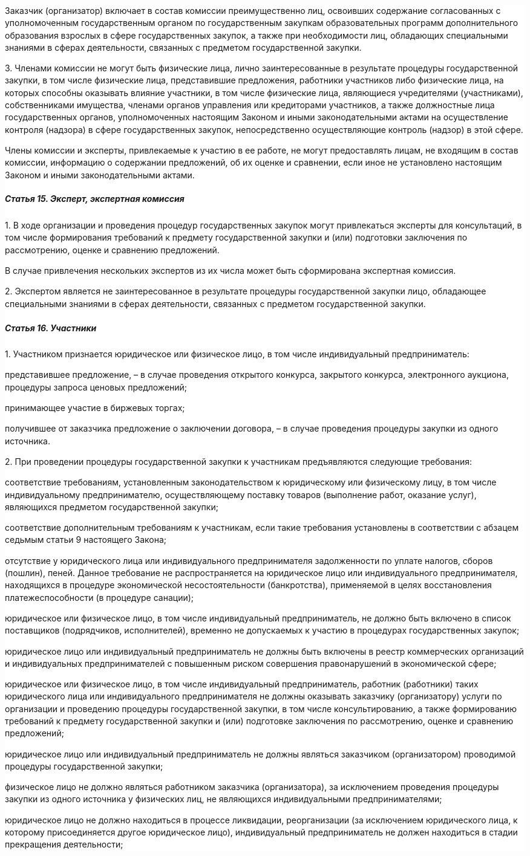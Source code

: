 <p>Заказчик (организатор) включает в состав комиссии преимущественно лиц, освоивших содержание согласованных с уполномоченным государственным органом по государственным закупкам образовательных программ дополнительного образования взрослых в сфере государственных закупок, а также при необходимости лиц, обладающих специальными знаниями в сферах деятельности, связанных с предметом государственной закупки.</p>
<p>3. Членами комиссии не могут быть физические лица, лично заинтересованные в результате процедуры государственной закупки, в том числе физические лица, представившие предложения, работники участников либо физические лица, на которых способны оказывать влияние участники, в том числе физические лица, являющиеся учредителями (участниками), собственниками имущества, членами органов управления или кредиторами участников, а также должностные лица государственных органов, уполномоченных настоящим Законом и иными законодательными актами на осуществление контроля (надзора) в сфере государственных закупок, непосредственно осуществляющие контроль (надзор) в этой сфере.</p>
<p>Члены комиссии и эксперты, привлекаемые к участию в ее работе, не могут предоставлять лицам, не входящим в состав комиссии, информацию о содержании предложений, об их оценке и сравнении, если иное не установлено настоящим Законом и иными законодательными актами.</p>
<h5>Статья 15. Эксперт, экспертная комиссия</h5>
<p>1. В ходе организации и проведения процедур государственных закупок могут привлекаться эксперты для консультаций, в том числе формирования требований к предмету государственной закупки и (или) подготовки заключения по рассмотрению, оценке и сравнению предложений.</p>
<p>В случае привлечения нескольких экспертов из их числа может быть сформирована экспертная комиссия.</p>
<p>2. Экспертом является не заинтересованное в результате процедуры государственной закупки лицо, обладающее специальными знаниями в сферах деятельности, связанных с предметом государственной закупки.</p>
<h5>Статья 16. Участники</h5>
<p>1. Участником признается юридическое или физическое лицо, в том числе индивидуальный предприниматель:</p>
<p>представившее предложение, – в случае проведения открытого конкурса, закрытого конкурса, электронного аукциона, процедуры запроса ценовых предложений;</p>
<p>принимающее участие в биржевых торгах;</p>
<p>получившее от заказчика предложение о заключении договора, – в случае проведения процедуры закупки из одного источника.</p>
<p>2. При проведении процедуры государственной закупки к участникам предъявляются следующие требования:</p>
<p>соответствие требованиям, установленным законодательством к юридическому или физическому лицу, в том числе индивидуальному предпринимателю, осуществляющему поставку товаров (выполнение работ, оказание услуг), являющихся предметом государственной закупки;</p>
<p>соответствие дополнительным требованиям к участникам, если такие требования установлены в соответствии с абзацем седьмым статьи 9 настоящего Закона;</p>
<p>отсутствие у юридического лица или индивидуального предпринимателя задолженности по уплате налогов, сборов (пошлин), пеней. Данное требование не распространяется на юридическое лицо или индивидуального предпринимателя, находящихся в процедуре экономической несостоятельности (банкротства), применяемой в целях восстановления платежеспособности (в процедуре санации);</p>
<p>юридическое или физическое лицо, в том числе индивидуальный предприниматель, не должно быть включено в список поставщиков (подрядчиков, исполнителей), временно не допускаемых к участию в процедурах государственных закупок;</p>
<p>юридическое лицо или индивидуальный предприниматель не должны быть включены в реестр коммерческих организаций и индивидуальных предпринимателей с повышенным риском совершения правонарушений в экономической сфере;</p>
<p>юридическое или физическое лицо, в том числе индивидуальный предприниматель, работник (работники) таких юридического лица или индивидуального предпринимателя не должны оказывать заказчику (организатору) услуги по организации и проведению процедуры государственной закупки, в том числе консультированию, а также формированию требований к предмету государственной закупки и (или) подготовке заключения по рассмотрению, оценке и сравнению предложений;</p>
<p>юридическое лицо или индивидуальный предприниматель не должны являться заказчиком (организатором) проводимой процедуры государственной закупки;</p>
<p>физическое лицо не должно являться работником заказчика (организатора), за исключением проведения процедуры закупки из одного источника у физических лиц, не являющихся индивидуальными предпринимателями;</p>
<p>юридическое лицо не должно находиться в процессе ликвидации, реорганизации (за исключением юридического лица, к которому присоединяется другое юридическое лицо), индивидуальный предприниматель не должен находиться в стадии прекращения деятельности;</p>
